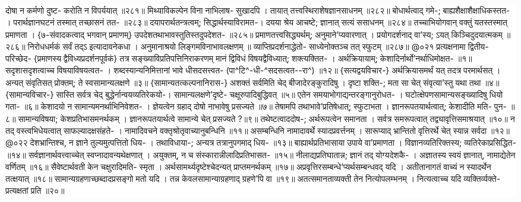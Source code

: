 दोषा न कर्मणो दुष्ट- करोति न विपर्ययात् ॥२८१॥ 
मिथ्याविकल्पेन विना नाभिलाष- सुखादपि । 
तायात् तत्त्वस्थिराशेषज्ञानसाधनम् ॥२८२॥ 
बोधार्थत्वाद् गमे-; बाह्यशैक्षाशैक्षाधिकस्तत- । 
परार्थज्ञानघटनं तस्मात् तच्छासनं तत- ॥२८३॥ 
दयापरार्थतन्त्रत्वम्; सिद्धार्थस्याविरामत-।
दयया श्रेय आचष्टे; ज्ञानात् सत्यं ससाधनम् ॥२८४॥ 
तच्चाभियोगवान् वक्तुं यतस्तस्मात् प्रमाणता । 
{७-संवादकत्वाद् भगवान् प्रमाणम्} 
उपदेशतथाभावस्तुतिस्तदुपदेशत- ॥२८५॥ 
प्रमाणतत्त्वसिद्ध्यर्थम्; अनुमाने’प्यवारणात् । 
प्रयोगदर्शनाद् वा’स्य; ऽयत् किञ्चिदुदयात्मकम् ॥२८६॥ 
निरोधधर्मकं सर्वं तद्ऽ इत्यादावनेकधा । 
अनुमानाश्रयो लिङ्गमविनाभावलक्षणम् ॥
व्याप्तिप्रदर्शनाद्धेतो- साध्येनोक्तञ्च तत् स्फुटम् ॥२८७॥ 
@०२१
प्रत्यक्षनामा 
द्वितीय- परिच्छेद- 
{प्रमाणस्य द्वैविध्यप्रदर्शनपूर्वकं} 
तत्र सङ्ख्याविप्रतिपत्तिनिराकरणम् 
मानं द्विविधं विषयद्वैविध्यात्; शक्त्यक्तित- । 
अर्थक्रियायाम्; केशादिर्नार्थो’नर्थाधिमोक्षत- ॥१॥ 
सदृशासदृशत्वाच्च विषयाविषयत्वत- । 
शब्दस्यान्यनिमित्तानां भावे धीसदसत्त्वत- (पा^टि^-धी-^सदसत्वत--रा^) ॥१२॥ 
{सत्यद्वयविचार-} 
अर्थक्रियासमर्थं यत् तदत्र परमार्थसत् । 
अन्यत् संवृतिसत् प्रोक्तम्; ते स्वसामान्यलक्षणे ॥३॥ 
{सामान्यतत्कल्पनानिरास-} 
अशक्तं सर्वमिति चेद् बीजादेरङ्कुरादिषु । 
दृष्टा शक्ति-; मता सा चेत् संवृत्या’स्तु यथा तथा ॥४॥ 
{सामान्यविचार-} 
सास्ति सर्वत्र चेद् बुद्धेर्नान्वयव्यतिरेकयो-। 
सामान्यलक्षणे’दृष्टे- चक्षूरुपादिबुद्धिवत् ॥५॥ 
एतेन समयाभोगाद्यन्तरङ्गानुरोधत- । 
घटोत्क्षेपणसामान्यसङ्ख्यादिषु धियो गता- ॥६॥ 
केशादयो न सामान्यमनर्थाभिनिवेशत- । 
ज्ञेयत्वेन ग्रहाद् दोषो नाभावेषु प्रसज्यते ॥७॥ 
तेषामपि तथाभावे’प्रतिषेधात्; स्फुटाभता । 
ज्ञानरूपतयार्थत्वात्; केशादीति मति- पुन- ॥८॥ 
सामान्यविषया; केशप्रतिभासमनर्थकम् । 
ज्ञानरूपतयार्थत्वे सामान्ये चेत् प्रसज्यते ?॥९॥
तथेष्टत्वाददोष-; अर्थरूपत्वेन समानता । 
सर्वत्र समरूपत्वात् तद्व्यावृत्तिसमाश्रयात् ॥१०॥ 
न तद् वस्त्वभिधेयत्वात् साफल्यादक्षसंहते- । 
नामादिवचने वक्तृश्रोतृवाच्यानुबन्धिनि ॥११॥ 
असम्बन्धिनि नामादावर्थे स्यादप्रवर्त्तनम् । 
सारूप्याद् भ्रान्तितो वृत्तिरर्थे चेत् स्यान्न सर्वदा ॥१२॥ 
@०२२
देशभ्रान्तिश्च, न ज्ञाने तुल्यमुत्पत्तितो धिय- । 
तथाविधाया-; अन्यत्र तत्रानुपगमाद् धिय- ॥१३॥
बाह्यार्थप्रतिभासाया उपाये वा’प्रमाणता । 
विज्ञानव्यतिरिक्तस्य; व्यतिरेकाप्रसिद्धित- ॥१४॥ 
सर्वज्ञानार्थवत्त्वाच्चेत् स्वप्नादावन्यथेक्षणात् । 
अयुक्तम्, न च संस्कारान्नीलादिप्रतिभासत- ॥१५॥ 
नीलाद्यप्रतिघातान्न; ज्ञानं तद् योग्यदेशकै- । 
अज्ञातस्य स्वयं ज्ञानात्, नामाद्येतेन वर्णितम् ॥१६॥ 
सैवेष्टार्थवती केन चक्षुरादिमति- स्मृता । 
अर्थसामर्थ्यदृष्टेश्चेदन्यत् प्राप्तमनर्थकम् ॥१७॥ 
अप्रवृत्तिरसम्बन्धे’प्यर्थसम्बन्धवद् यदि । 
अतीतानागतं वाच्यं न स्यादर्थेन तत्क्षयात् ॥१८॥ 
सामान्यग्रहणाच्छब्दादप्रसङ्गो मतो यदि । 
तन्न केवलसामान्याग्रहणाद् ग्रहणे’पि वा ॥१९॥ 
अतत्समानताव्यक्ती तेन नित्योपलम्भनम् । 
नित्यत्वाच्च यदि व्यक्तिर्व्यक्ते- प्रत्यक्षतां प्रति ॥२०॥ 
